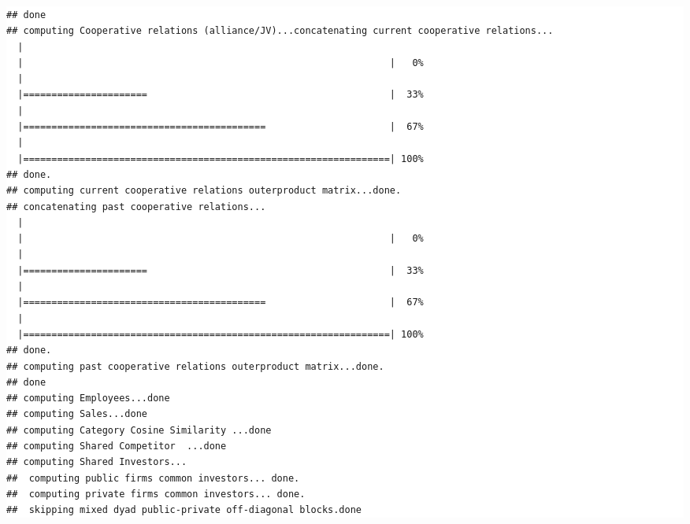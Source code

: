 ```
## done
## computing Cooperative relations (alliance/JV)...concatenating current cooperative relations...
  |                                                                       
  |                                                                 |   0%
  |                                                                       
  |======================                                           |  33%
  |                                                                       
  |===========================================                      |  67%
  |                                                                       
  |=================================================================| 100%
## done.
## computing current cooperative relations outerproduct matrix...done.
## concatenating past cooperative relations...
  |                                                                       
  |                                                                 |   0%
  |                                                                       
  |======================                                           |  33%
  |                                                                       
  |===========================================                      |  67%
  |                                                                       
  |=================================================================| 100%
## done.
## computing past cooperative relations outerproduct matrix...done.
## done
## computing Employees...done
## computing Sales...done
## computing Category Cosine Similarity ...done
## computing Shared Competitor  ...done
## computing Shared Investors...
##  computing public firms common investors... done.
##  computing private firms common investors... done.
##  skipping mixed dyad public-private off-diagonal blocks.done
```

